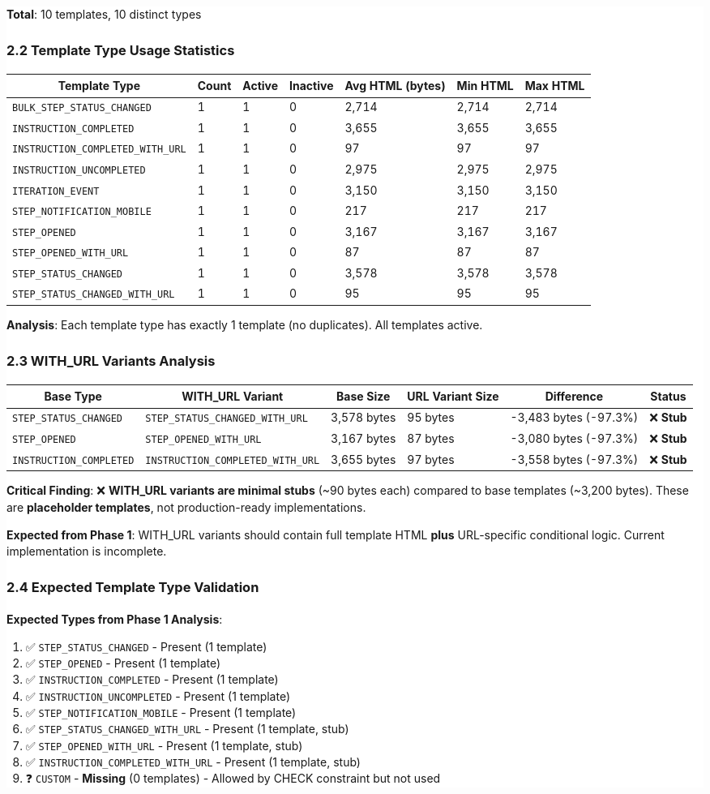 **Total**: 10 templates, 10 distinct types

### 2.2 Template Type Usage Statistics

| Template Type                    | Count | Active | Inactive | Avg HTML (bytes) | Min HTML | Max HTML |
| -------------------------------- | ----- | ------ | -------- | ---------------- | -------- | -------- |
| `BULK_STEP_STATUS_CHANGED`       | 1     | 1      | 0        | 2,714            | 2,714    | 2,714    |
| `INSTRUCTION_COMPLETED`          | 1     | 1      | 0        | 3,655            | 3,655    | 3,655    |
| `INSTRUCTION_COMPLETED_WITH_URL` | 1     | 1      | 0        | 97               | 97       | 97       |
| `INSTRUCTION_UNCOMPLETED`        | 1     | 1      | 0        | 2,975            | 2,975    | 2,975    |
| `ITERATION_EVENT`                | 1     | 1      | 0        | 3,150            | 3,150    | 3,150    |
| `STEP_NOTIFICATION_MOBILE`       | 1     | 1      | 0        | 217              | 217      | 217      |
| `STEP_OPENED`                    | 1     | 1      | 0        | 3,167            | 3,167    | 3,167    |
| `STEP_OPENED_WITH_URL`           | 1     | 1      | 0        | 87               | 87       | 87       |
| `STEP_STATUS_CHANGED`            | 1     | 1      | 0        | 3,578            | 3,578    | 3,578    |
| `STEP_STATUS_CHANGED_WITH_URL`   | 1     | 1      | 0        | 95               | 95       | 95       |

**Analysis**: Each template type has exactly 1 template (no duplicates). All templates active.

### 2.3 WITH_URL Variants Analysis

| Base Type               | WITH_URL Variant                 | Base Size   | URL Variant Size | Difference            | Status      |
| ----------------------- | -------------------------------- | ----------- | ---------------- | --------------------- | ----------- |
| `STEP_STATUS_CHANGED`   | `STEP_STATUS_CHANGED_WITH_URL`   | 3,578 bytes | 95 bytes         | -3,483 bytes (-97.3%) | ❌ **Stub** |
| `STEP_OPENED`           | `STEP_OPENED_WITH_URL`           | 3,167 bytes | 87 bytes         | -3,080 bytes (-97.3%) | ❌ **Stub** |
| `INSTRUCTION_COMPLETED` | `INSTRUCTION_COMPLETED_WITH_URL` | 3,655 bytes | 97 bytes         | -3,558 bytes (-97.3%) | ❌ **Stub** |

**Critical Finding**: ❌ **WITH_URL variants are minimal stubs** (~90 bytes each) compared to base templates (~3,200 bytes). These are **placeholder templates**, not production-ready implementations.

**Expected from Phase 1**: WITH_URL variants should contain full template HTML **plus** URL-specific conditional logic. Current implementation is incomplete.

### 2.4 Expected Template Type Validation

**Expected Types from Phase 1 Analysis**:

1. ✅ `STEP_STATUS_CHANGED` - Present (1 template)
2. ✅ `STEP_OPENED` - Present (1 template)
3. ✅ `INSTRUCTION_COMPLETED` - Present (1 template)
4. ✅ `INSTRUCTION_UNCOMPLETED` - Present (1 template)
5. ✅ `STEP_NOTIFICATION_MOBILE` - Present (1 template)
6. ✅ `STEP_STATUS_CHANGED_WITH_URL` - Present (1 template, stub)
7. ✅ `STEP_OPENED_WITH_URL` - Present (1 template, stub)
8. ✅ `INSTRUCTION_COMPLETED_WITH_URL` - Present (1 template, stub)
9. ❓ `CUSTOM` - **Missing** (0 templates) - Allowed by CHECK constraint but not used
